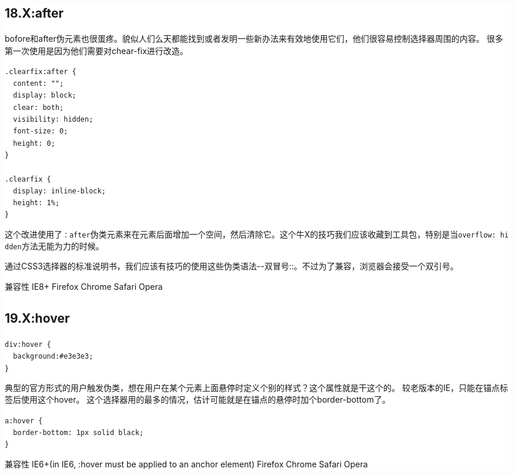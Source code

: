 ## 18.X:after

bofore和after伪元素也很蛋疼。貌似人们么天都能找到或者发明一些新办法来有效地使用它们，他们很容易控制选择器周围的内容。
很多第一次使用是因为他们需要对chear-fix进行改造。

```
.clearfix:after {
  content: "";
  display: block;
  clear: both;
  visibility: hidden;
  font-size: 0;
  height: 0;
}

.clearfix {
  display: inline-block;
  height: 1%;
}
```
这个改进使用了`：after`伪类元素来在元素后面增加一个空间，然后清除它。这个牛X的技巧我们应该收藏到工具包，特别是当`overflow: hidden`方法无能为力的时候。

通过CSS3选择器的标准说明书，我们应该有技巧的使用这些伪类语法--双冒号::。不过为了兼容，浏览器会接受一个双引号。

兼容性
IE8+
Firefox
Chrome
Safari
Opera

## 19.X:hover

```
div:hover {
  background:#e3e3e3;
}
```
典型的官方形式的用户触发伪类，想在用户在某个元素上面悬停时定义个别的样式？这个属性就是干这个的。
较老版本的IE，只能在锚点标签后使用这个hover。
这个选择器用的最多的情况，估计可能就是在锚点的悬停时加个border-bottom了。

```
a:hover {
  border-bottom: 1px solid black;
}
```

兼容性
IE6+(in IE6, :hover must be applied to an anchor element)
Firefox
Chrome
Safari
Opera
